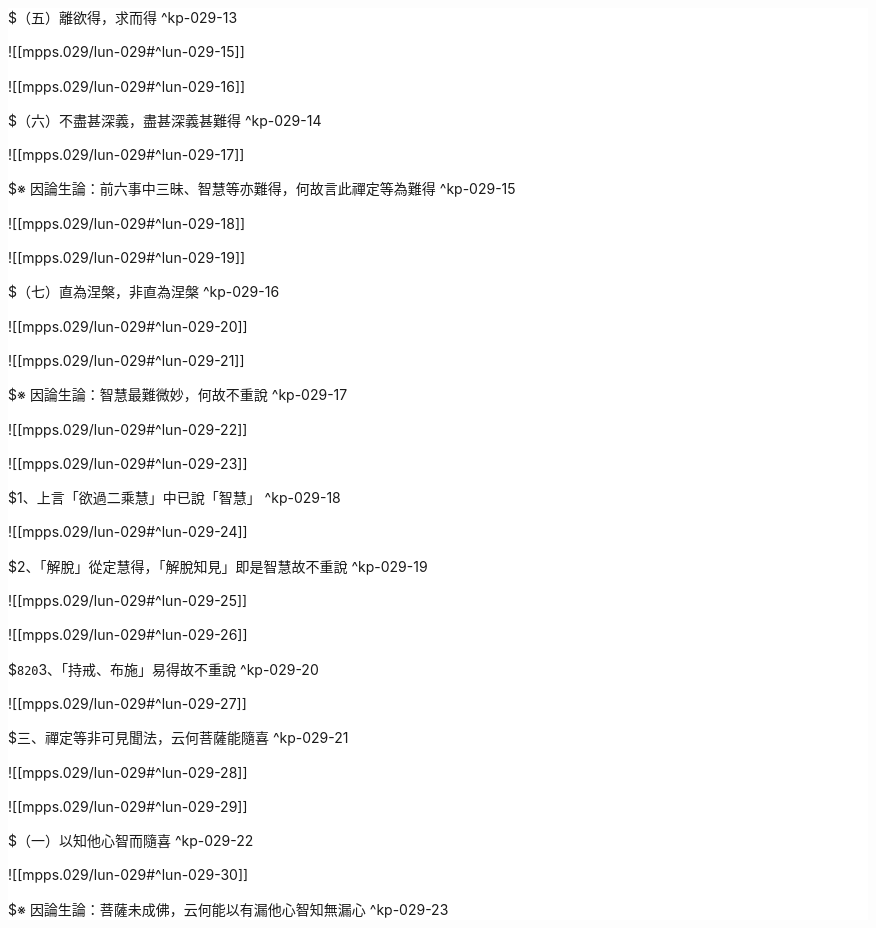  $（五）離欲得，求而得 ^kp-029-13

![[mpps.029/lun-029#^lun-029-15]]

![[mpps.029/lun-029#^lun-029-16]]

 $（六）不盡甚深義，盡甚深義甚難得 ^kp-029-14

![[mpps.029/lun-029#^lun-029-17]]

 $※ 因論生論：前六事中三昧、智慧等亦難得，何故言此禪定等為難得 ^kp-029-15

![[mpps.029/lun-029#^lun-029-18]]

![[mpps.029/lun-029#^lun-029-19]]

 $（七）直為涅槃，非直為涅槃 ^kp-029-16

![[mpps.029/lun-029#^lun-029-20]]

![[mpps.029/lun-029#^lun-029-21]]

 $※ 因論生論：智慧最難微妙，何故不重說 ^kp-029-17

![[mpps.029/lun-029#^lun-029-22]]

![[mpps.029/lun-029#^lun-029-23]]

 $1、上言「欲過二乘慧」中已說「智慧」 ^kp-029-18

![[mpps.029/lun-029#^lun-029-24]]

 $2、「解脫」從定慧得，「解脫知見」即是智慧故不重說 ^kp-029-19

![[mpps.029/lun-029#^lun-029-25]]

![[mpps.029/lun-029#^lun-029-26]]

 $`820`3、「持戒、布施」易得故不重說 ^kp-029-20

![[mpps.029/lun-029#^lun-029-27]]

 $三、禪定等非可見聞法，云何菩薩能隨喜 ^kp-029-21

![[mpps.029/lun-029#^lun-029-28]]

![[mpps.029/lun-029#^lun-029-29]]

 $（一）以知他心智而隨喜 ^kp-029-22

![[mpps.029/lun-029#^lun-029-30]]

 $※ 因論生論：菩薩未成佛，云何能以有漏他心智知無漏心 ^kp-029-23
